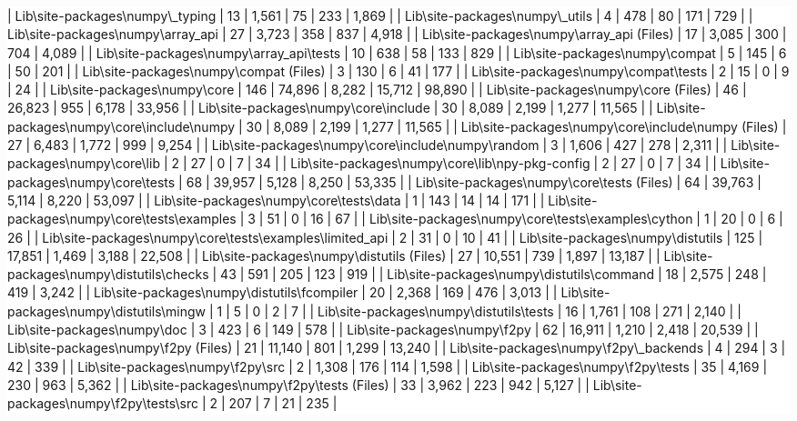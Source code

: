 | Lib\\site-packages\\numpy\\_typing | 13 | 1,561 | 75 | 233 | 1,869 |
| Lib\\site-packages\\numpy\\_utils | 4 | 478 | 80 | 171 | 729 |
| Lib\\site-packages\\numpy\\array_api | 27 | 3,723 | 358 | 837 | 4,918 |
| Lib\\site-packages\\numpy\\array_api (Files) | 17 | 3,085 | 300 | 704 | 4,089 |
| Lib\\site-packages\\numpy\\array_api\\tests | 10 | 638 | 58 | 133 | 829 |
| Lib\\site-packages\\numpy\\compat | 5 | 145 | 6 | 50 | 201 |
| Lib\\site-packages\\numpy\\compat (Files) | 3 | 130 | 6 | 41 | 177 |
| Lib\\site-packages\\numpy\\compat\\tests | 2 | 15 | 0 | 9 | 24 |
| Lib\\site-packages\\numpy\\core | 146 | 74,896 | 8,282 | 15,712 | 98,890 |
| Lib\\site-packages\\numpy\\core (Files) | 46 | 26,823 | 955 | 6,178 | 33,956 |
| Lib\\site-packages\\numpy\\core\\include | 30 | 8,089 | 2,199 | 1,277 | 11,565 |
| Lib\\site-packages\\numpy\\core\\include\\numpy | 30 | 8,089 | 2,199 | 1,277 | 11,565 |
| Lib\\site-packages\\numpy\\core\\include\\numpy (Files) | 27 | 6,483 | 1,772 | 999 | 9,254 |
| Lib\\site-packages\\numpy\\core\\include\\numpy\\random | 3 | 1,606 | 427 | 278 | 2,311 |
| Lib\\site-packages\\numpy\\core\\lib | 2 | 27 | 0 | 7 | 34 |
| Lib\\site-packages\\numpy\\core\\lib\\npy-pkg-config | 2 | 27 | 0 | 7 | 34 |
| Lib\\site-packages\\numpy\\core\\tests | 68 | 39,957 | 5,128 | 8,250 | 53,335 |
| Lib\\site-packages\\numpy\\core\\tests (Files) | 64 | 39,763 | 5,114 | 8,220 | 53,097 |
| Lib\\site-packages\\numpy\\core\\tests\\data | 1 | 143 | 14 | 14 | 171 |
| Lib\\site-packages\\numpy\\core\\tests\\examples | 3 | 51 | 0 | 16 | 67 |
| Lib\\site-packages\\numpy\\core\\tests\\examples\\cython | 1 | 20 | 0 | 6 | 26 |
| Lib\\site-packages\\numpy\\core\\tests\\examples\\limited_api | 2 | 31 | 0 | 10 | 41 |
| Lib\\site-packages\\numpy\\distutils | 125 | 17,851 | 1,469 | 3,188 | 22,508 |
| Lib\\site-packages\\numpy\\distutils (Files) | 27 | 10,551 | 739 | 1,897 | 13,187 |
| Lib\\site-packages\\numpy\\distutils\\checks | 43 | 591 | 205 | 123 | 919 |
| Lib\\site-packages\\numpy\\distutils\\command | 18 | 2,575 | 248 | 419 | 3,242 |
| Lib\\site-packages\\numpy\\distutils\\fcompiler | 20 | 2,368 | 169 | 476 | 3,013 |
| Lib\\site-packages\\numpy\\distutils\\mingw | 1 | 5 | 0 | 2 | 7 |
| Lib\\site-packages\\numpy\\distutils\\tests | 16 | 1,761 | 108 | 271 | 2,140 |
| Lib\\site-packages\\numpy\\doc | 3 | 423 | 6 | 149 | 578 |
| Lib\\site-packages\\numpy\\f2py | 62 | 16,911 | 1,210 | 2,418 | 20,539 |
| Lib\\site-packages\\numpy\\f2py (Files) | 21 | 11,140 | 801 | 1,299 | 13,240 |
| Lib\\site-packages\\numpy\\f2py\\_backends | 4 | 294 | 3 | 42 | 339 |
| Lib\\site-packages\\numpy\\f2py\\src | 2 | 1,308 | 176 | 114 | 1,598 |
| Lib\\site-packages\\numpy\\f2py\\tests | 35 | 4,169 | 230 | 963 | 5,362 |
| Lib\\site-packages\\numpy\\f2py\\tests (Files) | 33 | 3,962 | 223 | 942 | 5,127 |
| Lib\\site-packages\\numpy\\f2py\\tests\\src | 2 | 207 | 7 | 21 | 235 |